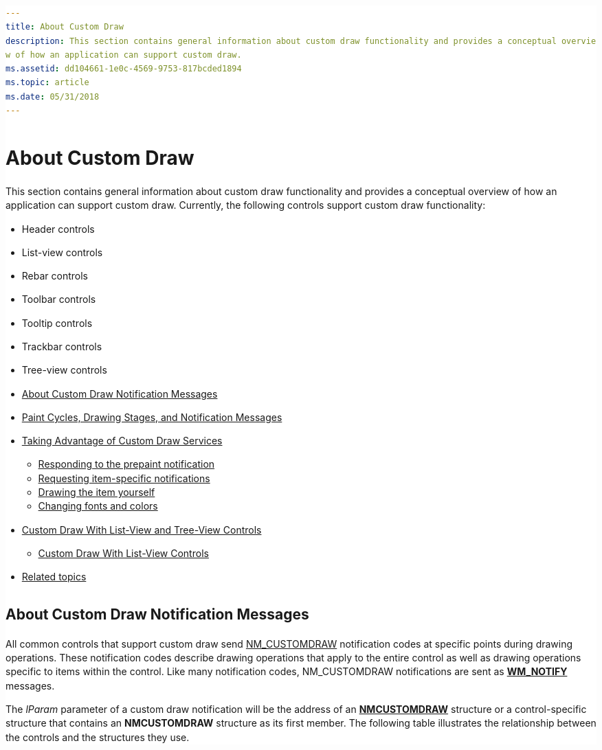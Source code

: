 ```yaml
---
title: About Custom Draw
description: This section contains general information about custom draw functionality and provides a conceptual overview of how an application can support custom draw.
ms.assetid: dd104661-1e0c-4569-9753-817bcded1894
ms.topic: article
ms.date: 05/31/2018
---
```


# About Custom Draw

This section contains general information about custom draw functionality and provides a conceptual overview of how an application can support custom draw. Currently, the following controls support custom draw functionality:

-   Header controls
-   List-view controls
-   Rebar controls
-   Toolbar controls
-   Tooltip controls
-   Trackbar controls
-   Tree-view controls



-   [About Custom Draw Notification Messages](#about-custom-draw-notification-messages)
-   [Paint Cycles, Drawing Stages, and Notification Messages](#paint-cycles-drawing-stages-and-notification-messages)
-   [Taking Advantage of Custom Draw Services](#taking-advantage-of-custom-draw-services)
    -   [Responding to the prepaint notification](#responding-to-the-prepaint-notification)
    -   [Requesting item-specific notifications](#requesting-item-specific-notifications)
    -   [Drawing the item yourself](#drawing-the-item-yourself)
    -   [Changing fonts and colors](#changing-fonts-and-colors)
-   [Custom Draw With List-View and Tree-View Controls](#custom-draw-with-list-view-and-tree-view-controls)
    -   [Custom Draw With List-View Controls](#custom-draw-with-list-view-controls)
-   [Related topics](#related-topics)

## About Custom Draw Notification Messages

All common controls that support custom draw send [NM\_CUSTOMDRAW](nm-customdraw.md) notification codes at specific points during drawing operations. These notification codes describe drawing operations that apply to the entire control as well as drawing operations specific to items within the control. Like many notification codes, NM\_CUSTOMDRAW notifications are sent as [**WM\_NOTIFY**](wm-notify.md) messages.

The *lParam* parameter of a custom draw notification will be the address of an [**NMCUSTOMDRAW**](/windows/win32/api/commctrl/ns-commctrl-nmcustomdraw) structure or a control-specific structure that contains an **NMCUSTOMDRAW** structure as its first member. The following table illustrates the relationship between the controls and the structures they use.
